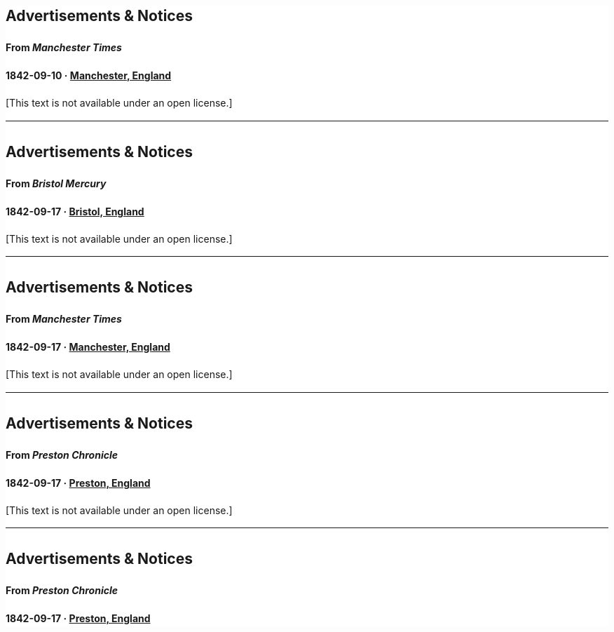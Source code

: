 ## Advertisements & Notices

#### From _Manchester Times_

#### 1842-09-10 &middot; [Manchester, England](http://dbpedia.org/resource/Manchester)

[This text is not available under an open license.]

---

## Advertisements & Notices

#### From _Bristol Mercury_

#### 1842-09-17 &middot; [Bristol, England](http://dbpedia.org/resource/Bristol)

[This text is not available under an open license.]

---

## Advertisements & Notices

#### From _Manchester Times_

#### 1842-09-17 &middot; [Manchester, England](http://dbpedia.org/resource/Manchester)

[This text is not available under an open license.]

---

## Advertisements & Notices

#### From _Preston Chronicle_

#### 1842-09-17 &middot; [Preston, England](http://dbpedia.org/resource/Preston%2C_Lancashire)

[This text is not available under an open license.]

---

## Advertisements & Notices

#### From _Preston Chronicle_

#### 1842-09-17 &middot; [Preston, England](http://dbpedia.org/resource/Preston%2C_Lancashire)
